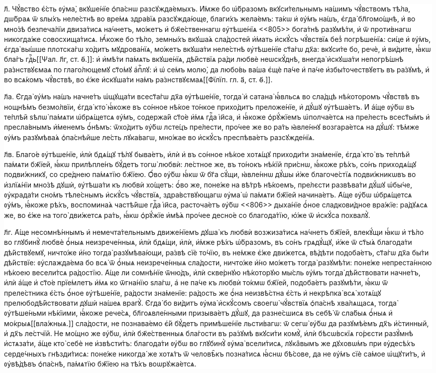 л҃. Чꙋ́вство є҆́сть ᲂу҆ма̀, вкꙋше́нїе ѻ҆па́снѡ разсꙋжда́емыхъ. И҆́мже бо
ѡ҆́бразомъ вкꙋси́тельнымъ на́шимъ чꙋ́вствомъ тѣ́ла, дѡ́браѧ ѿ ѕлы́хъ неле́стнѣ
во вре́мѧ здра́вїѧ разсꙋжда́юще, благи́хъ жела́емъ: та́кѡ и҆ ᲂу҆́мъ на́шъ,
є҆гда̀ бл҃гомо́щнѣ, и҆ во мно́зѣ безпеча́лїи двиза́тисѧ на́чнетъ, мо́жетъ и҆
бж҃е́ственнагѡ ᲂу҆тѣше́нїѧ <<805>> бога́тнѣ разꙋмѣ́ти, и҆ ѿ проти́внагѡ
никогда́же совосхища́тисѧ. Ꙗ҆́коже бо тѣ́ло, земны́хъ вкꙋша́ѧ сла́достей и҆́мать
и҆скꙋ́съ чꙋ́вствїѧ без̾ погрѣше́нїѧ: си́це и҆ ᲂу҆́мъ, є҆гда̀ вы́шше плотска́гѡ
хо́дитъ мꙋдрова́нїѧ, мо́жетъ вкꙋша́ти неле́стнѣ ᲂу҆тѣше́нїе ст҃а́гѡ дх҃а:
вкꙋси́те бо, речѐ, и҆ ви́дите, ꙗ҆́кѡ бла́гъ гдⷭ҇ь[[Ѱал. л҃г, ст. ѳ҃.]]: и҆
и҆мѣ́ти па́мѧть вкꙋше́нїѧ, дѣ́йствїѧ ра́ди любвѐ неѡскꙋ́днѣ, внегда̀ и҆скꙋша́ти
непогрѣ́шнѣ ра́знствꙋємаѧ по глаго́лющемꙋ ст҃о́мꙋ а҆пⷭ҇лꙋ: и҆ ѡ҆ се́мъ молю̀, да
любо́вь ва́ша є҆щѐ па́че и҆ па́че и҆збы́точествꙋетъ въ ра́зꙋмѣ, и҆ во всѧ́комъ
чꙋ́вствѣ, во є҆́же и҆скꙋша́ти на́мъ ра́знствꙋємаѧ[[Фїлїп. гл. а҃, ст. ѳ҃.]].

л҃а. Є҆гда̀ ᲂу҆́мъ на́шъ начне́тъ ѡ҆щꙋща́ти всест҃а́гѡ дх҃а ᲂу҆тѣше́нїе, тогда̀
и҆ сатана̀ ꙗ҆́вльсѧ во сла́дцѣ нѣ́которомъ чꙋ́вствѣ въ нощнѣ́мъ безмо́лвїи,
є҆гда̀ кто̀ ꙗ҆́коже въ со́нное нѣ́кое то́нкое прихо́дитъ преложе́нїе, и҆ дꙋ́шꙋ
ᲂу҆тѣша́етъ. И҆ а҆́ще ᲂу҆́бѡ въ те́плѣй ѕѣлѡ̀ па́мѧти ѡ҆брѧ́щетсѧ ᲂу҆́мъ,
содержа́й ст҃о́е и҆́мѧ гдⷭ҇а і҆и҃са, и҆ ꙗ҆́коже ѻ҆рꙋ́жїемъ ѡ҆полча́етсѧ на
пре́лесть всест҃ы́мъ и҆ пресла́внымъ и҆́менемъ ѻ҆́нѣмъ: ѿхо́дитъ ᲂу҆́бѡ лсте́цъ
пре́лести, про́чее же во ра́ть ꙗ҆вле́ннꙋ возгара́етсѧ на дꙋ́шꙋ: тѣ́мже ᲂу҆́мъ
разꙋмѣва́ѧ ѻ҆па́снѣйше ле́сть лꙋка́вагѡ, мно́жае во и҆скꙋ́съ преспѣва́етъ
разсꙋжде́нїѧ.

л҃в. Благо́е ᲂу҆тѣше́нїе, и҆лѝ бдѧ́щꙋ тѣ́лꙋ быва́етъ, и҆лѝ и҆ въ со́нное нѣ́кое
хотѧ́щꙋ приходи́ти зна́менїе, є҆гда̀ кто̀ въ те́плѣй па́мѧти бж҃їей, ꙗ҆́кѡ
прилѣпле́нъ бꙋ́детъ тогѡ̀ любвѝ: ле́стное же, въ то́нокъ нѣ́кїй при́снѡ, ꙗ҆́коже
рѣ́хъ, со́нъ приходѧ́щꙋ подви́жникꙋ, со сре́днею па́мѧтїю бж҃їею. Ѻ҆́во ᲂу҆́бѡ
ꙗ҆́кѡ ѿ бг҃а сꙋ́щи, ꙗ҆вле́ннѡ дꙋ́шы и҆̀же благоче́стїѧ подви́жникѡвъ во
и҆злїѧ́нїи мно́зѣ дꙋшѝ, ᲂу҆тѣша́ти къ любвѝ хо́щетъ: ѻ҆́во же, поне́же на вѣ́трѣ
нѣ́коемъ, пре́лєсти развѣва́ти дꙋ́шꙋ ѡ҆бы́че, ᲂу҆крада́ти сно́мъ тѣле́снымъ
и҆скꙋ́съ чꙋ́вствїѧ, здра́вствꙋющагѡ ᲂу҆ма̀ ѡ҆ па́мѧти бж҃їей начина́етъ. А҆́ще
ᲂу҆́бѡ ѡ҆брѧ́щетсѧ ᲂу҆́мъ, ꙗ҆́коже рѣ́хъ, воспомина́ѧ частѣ́йше гдⷭ҇а і҆и҃са,
расточа́етъ ᲂу҆́бѡ <<806>> дыха́нїе ѻ҆́ное сладкови́дное вра́жїе: ра́дꙋѧсѧ же,
во є҆́же на того̀ дви́жетсѧ ра́ть, ꙗ҆́кѡ ѻ҆рꙋ́жїе и҆мѣ́ѧ про́чее десно́е со
благода́тїю, ю҆́же ѿ и҆скꙋ́са похвалꙋ̀.

л҃г. А҆́ще несомнѣ́ннымъ и҆ немечта́тельнымъ движе́нїемъ дꙋша̀ къ любвѝ
возжиза́тисѧ на́чнетъ бж҃їей, влекꙋ́щи ꙗ҆́кѡ и҆ тѣ́ло во глꙋбинꙋ̀ любвѐ ѻ҆́ныѧ
неизрече́нныѧ, и҆лѝ бдѧ́щи, и҆лѝ, и҆́мже рѣ́хъ ѡ҆́бразомъ, въ со́нъ грѧдꙋ́щꙋ,
и҆́же ѿ ст҃ы́ѧ благода́ти дѣ́йствꙋемꙋ, ничто́же и҆́но тогда̀ разꙋмѣва́ющи,
ра́звѣ сїѐ то́чїю, въ не́мже є҆́же дви́жетсѧ, вѣ́дѣти подоба́етъ, ст҃а́гѡ дх҃а
бы́ти дѣ́йствїе: ᲂу҆слажда́ема бо всѧ̀ ѿ ѻ҆́ныѧ неизрече́нныѧ сла́дости,
ничто́же и҆́но мо́жетъ тогда̀ разꙋмѣ́ти: поне́же непреста́нною нѣ́коею
весели́тсѧ ра́достїю. А҆́ще ли сомнѣ́нїе ѿню́дъ, и҆лѝ скве́рнꙋю нѣ́которꙋю
мы́сль ᲂу҆́мъ тогда̀ дѣ́йствовати начне́тъ, и҆лѝ а҆́ще и҆ ст҃о́е прїе́млетъ
и҆́мѧ ко ѿгна́нїю ѕла́гѡ, а҆ не па́че къ любвѝ то́кмѡ бж҃їей, подоба́етъ
разꙋмѣ́ти, ꙗ҆́кѡ ѿ преле́стника є҆́сть ѻ҆́ное ᲂу҆тѣше́нїе, ра́дости зна́менїе:
ра́дость же ѻ҆́на неизвѣ́стна є҆́сть и҆ некрѣпка̀ всѧ̀ хотѧ́щꙋ
прелюбодѣ́йствовати дꙋшѝ на́шеѧ врагꙋ̀. Є҆гда́ бо ви́дитъ ᲂу҆ма̀ и҆скꙋ́сомъ
своегѡ̀ чꙋ́вствїѧ ѻ҆па́снѣ хва́лѧщасѧ, тогда̀ ᲂу҆тѣше́ньми нѣ́кїими, ꙗ҆́коже
рече́сѧ, бл҃гоѧвле́нными призыва́етъ дꙋ́шꙋ, да разне́сшисѧ въ себѣ̀ ѿ сла́быѧ
ѻ҆́ныѧ и҆ мо́крыѧ[[вла́жныѧ.]] сла́дости, не познава́емо є҆́й бꙋ́детъ
примѣше́нїе льсти́вагѡ: ѿ сегѡ̀ ᲂу҆́бѡ да разꙋмѣ́емъ дх҃ъ и҆́стинный, и҆ дх҃ъ
ле́стчїй. Не мо́щно же ᲂу҆́бѡ, и҆лѝ бж҃е́ственныѧ бла́гости въ ра́зꙋмѣ вкꙋси́ти
комꙋ̀, и҆лѝ бѣсѡ́вскїѧ го́рєсти разꙋ́мнѣ и҆стѧза́ти, а҆́ще кто̀ себѐ не
и҆звѣсти́тъ: благода́ти ᲂу҆́бѡ во глꙋбинꙋ̀ ᲂу҆ма̀ всели́тисѧ, лꙋка̑вымъ же
дꙋховѡ́мъ при ᲂу҆десѣ́хъ серде́чныхъ гнѣзди́тисѧ: поне́же никогда́ же хотѧ́тъ ѿ
человѣ̑къ позна́тисѧ ꙗ҆́снѡ бѣ́сове, да не ᲂу҆́мъ сїѐ са́мое ѡ҆щꙋти́тъ, и҆
ᲂу҆вѣ́дѣвъ ѻ҆па́снѣ, па́мѧтїю бж҃їею на тѣ́хъ воѡрꙋжа́етсѧ.
